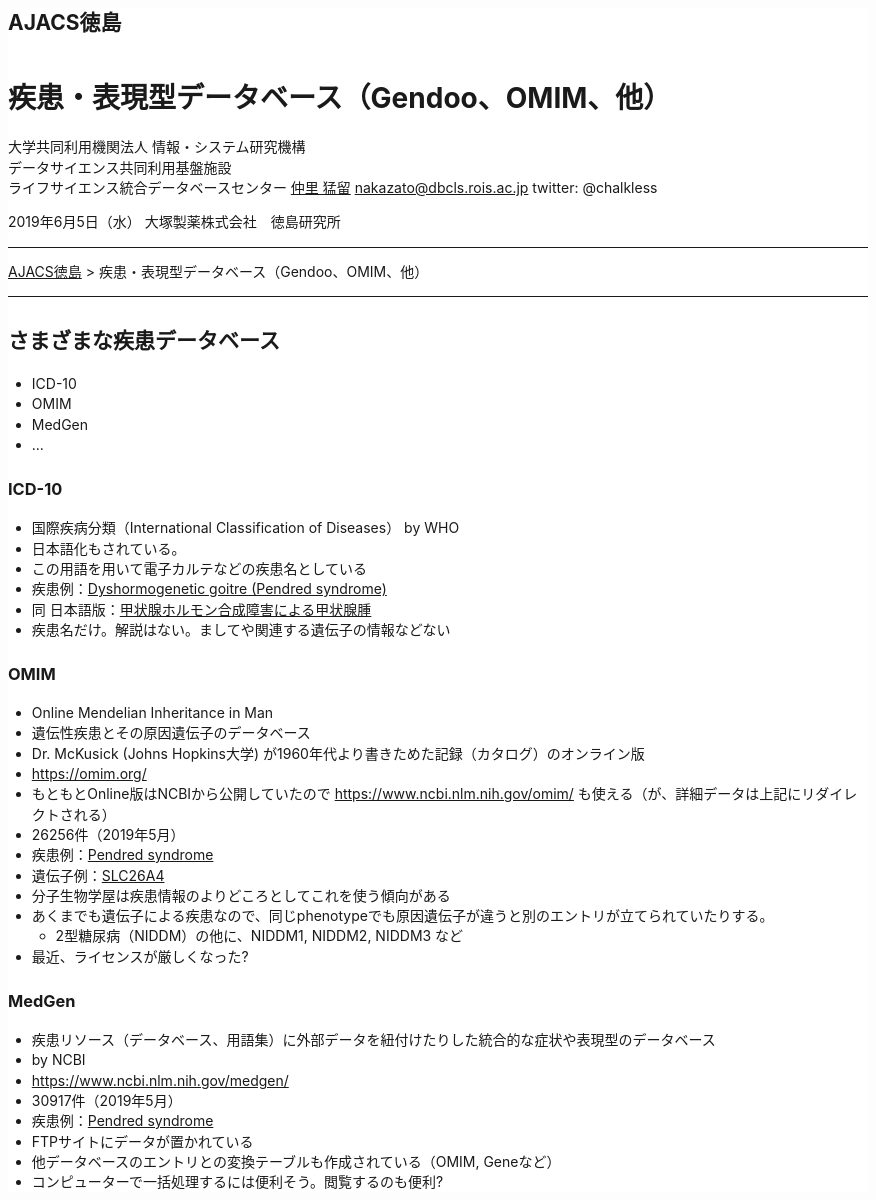 ## AJACS徳島
# 疾患・表現型データベース（Gendoo、OMIM、他）

大学共同利用機関法人 情報・システム研究機構  
データサイエンス共同利用基盤施設  
ライフサイエンス統合データベースセンター
[仲里 猛留](http://data.dbcls.jp/~nakazato/)
nakazato@dbcls.rois.ac.jp
twitter: @chalkless

2019年6月5日（水）
大塚製薬株式会社　徳島研究所

----

[AJACS徳島](https://events.biosciencedb.jp/training/ajacs76/) > 疾患・表現型データベース（Gendoo、OMIM、他）

----

## さまざまな疾患データベース
- ICD-10
- OMIM
- MedGen
- ...

### ICD-10
- 国際疾病分類（International Classification of Diseases） by WHO
- 日本語化もされている。
- この用語を用いて電子カルテなどの疾患名としている
- 疾患例：[Dyshormogenetic goitre (Pendred syndrome)](https://icd.who.int/browse10/2016/en#/E07.1)
- 同 日本語版：[甲状腺ホルモン合成障害による甲状腺腫](http://www.dis.h.u-tokyo.ac.jp/Scripts/ICD10Categories/default2_ICD.asp?CategoryID=E07.1)
- 疾患名だけ。解説はない。ましてや関連する遺伝子の情報などない

### OMIM
- Online Mendelian Inheritance in Man
- 遺伝性疾患とその原因遺伝子のデータベース
- Dr. McKusick (Johns Hopkins大学) が1960年代より書きためた記録（カタログ）のオンライン版
- https://omim.org/
- もともとOnline版はNCBIから公開していたので https://www.ncbi.nlm.nih.gov/omim/ も使える（が、詳細データは上記にリダイレクトされる）
- 26256件（2019年5月）
- 疾患例：[Pendred syndrome](https://www.omim.org/entry/274600)
- 遺伝子例：[SLC26A4](https://www.omim.org/entry/605646)
- 分子生物学屋は疾患情報のよりどころとしてこれを使う傾向がある
- あくまでも遺伝子による疾患なので、同じphenotypeでも原因遺伝子が違うと別のエントリが立てられていたりする。
  - 2型糖尿病（NIDDM）の他に、NIDDM1, NIDDM2, NIDDM3 など
- 最近、ライセンスが厳しくなった?

### MedGen
- 疾患リソース（データベース、用語集）に外部データを紐付けたりした統合的な症状や表現型のデータベース
- by NCBI
- https://www.ncbi.nlm.nih.gov/medgen/
- 30917件（2019年5月）
- 疾患例：[Pendred syndrome](https://www.ncbi.nlm.nih.gov/medgen/82890)
- FTPサイトにデータが置かれている
- 他データベースのエントリとの変換テーブルも作成されている（OMIM, Geneなど）
- コンピューターで一括処理するには便利そう。閲覧するのも便利?

